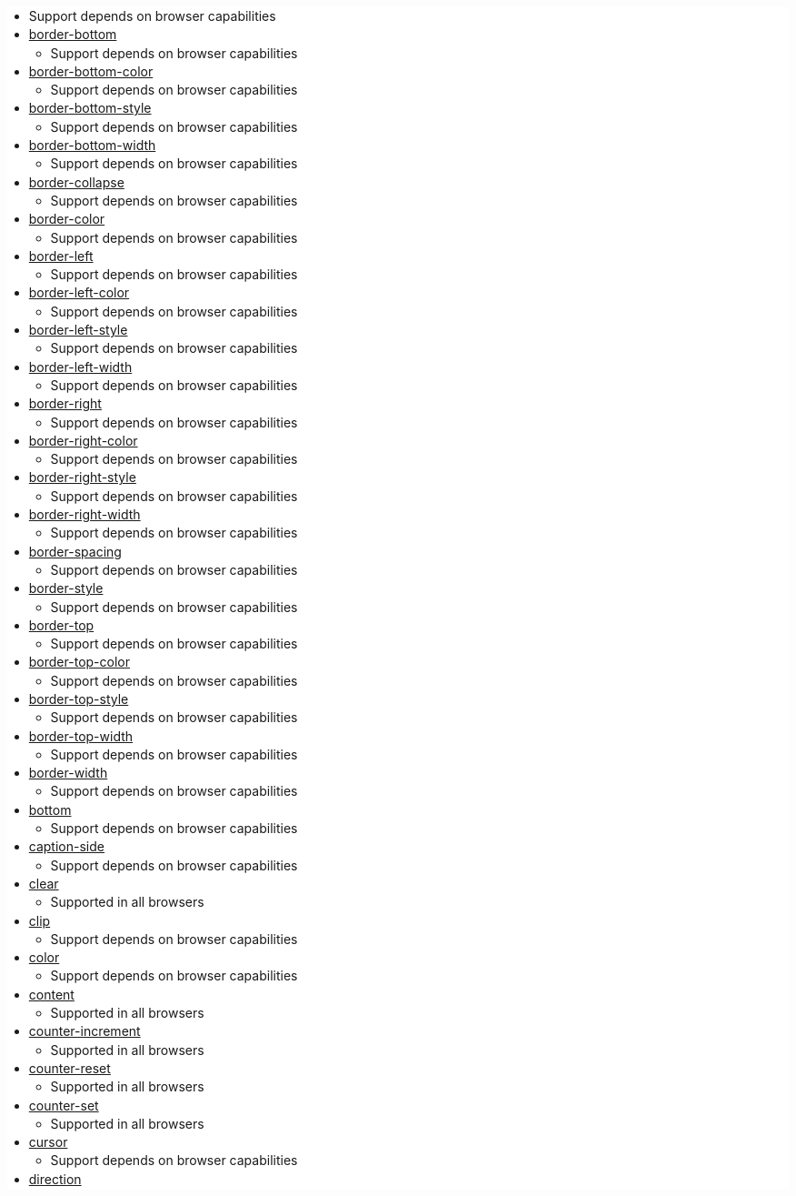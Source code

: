  - Support depends on browser capabilities
- [border-bottom](https://www.w3.org/TR/CSS2/box.html#propdef-border-bottom)
  - Support depends on browser capabilities
- [border-bottom-color](https://www.w3.org/TR/CSS2/box.html#propdef-border-bottom-color)
  - Support depends on browser capabilities
- [border-bottom-style](https://www.w3.org/TR/CSS2/box.html#propdef-border-bottom-style)
  - Support depends on browser capabilities
- [border-bottom-width](https://www.w3.org/TR/CSS2/box.html#propdef-border-bottom-width)
  - Support depends on browser capabilities
- [border-collapse](https://www.w3.org/TR/CSS2/tables.html#propdef-border-collapse)
  - Support depends on browser capabilities
- [border-color](https://www.w3.org/TR/CSS2/box.html#propdef-border-color)
  - Support depends on browser capabilities
- [border-left](https://www.w3.org/TR/CSS2/box.html#propdef-border-left)
  - Support depends on browser capabilities
- [border-left-color](https://www.w3.org/TR/CSS2/box.html#propdef-border-left-color)
  - Support depends on browser capabilities
- [border-left-style](https://www.w3.org/TR/CSS2/box.html#propdef-border-left-style)
  - Support depends on browser capabilities
- [border-left-width](https://www.w3.org/TR/CSS2/box.html#propdef-border-left-width)
  - Support depends on browser capabilities
- [border-right](https://www.w3.org/TR/CSS2/box.html#propdef-border-right)
  - Support depends on browser capabilities
- [border-right-color](https://www.w3.org/TR/CSS2/box.html#propdef-border-right-color)
  - Support depends on browser capabilities
- [border-right-style](https://www.w3.org/TR/CSS2/box.html#propdef-border-right-style)
  - Support depends on browser capabilities
- [border-right-width](https://www.w3.org/TR/CSS2/box.html#propdef-border-right-width)
  - Support depends on browser capabilities
- [border-spacing](https://www.w3.org/TR/CSS2/tables.html#propdef-border-spacing)
  - Support depends on browser capabilities
- [border-style](https://www.w3.org/TR/CSS2/box.html#propdef-border-style)
  - Support depends on browser capabilities
- [border-top](https://www.w3.org/TR/CSS2/box.html#propdef-border-top)
  - Support depends on browser capabilities
- [border-top-color](https://www.w3.org/TR/CSS2/box.html#propdef-border-top-color)
  - Support depends on browser capabilities
- [border-top-style](https://www.w3.org/TR/CSS2/box.html#propdef-border-top-style)
  - Support depends on browser capabilities
- [border-top-width](https://www.w3.org/TR/CSS2/box.html#propdef-border-top-width)
  - Support depends on browser capabilities
- [border-width](https://www.w3.org/TR/CSS2/box.html#propdef-border-width)
  - Support depends on browser capabilities
- [bottom](https://www.w3.org/TR/CSS2/visuren.html#propdef-bottom)
  - Support depends on browser capabilities
- [caption-side](https://www.w3.org/TR/CSS2/tables.html#propdef-caption-side)
  - Support depends on browser capabilities
- [clear](https://www.w3.org/TR/CSS2/visuren.html#propdef-clear)
  - Supported in all browsers
- [clip](https://www.w3.org/TR/CSS2/visufx.html#propdef-clip)
  - Support depends on browser capabilities
- [color](https://www.w3.org/TR/CSS2/colors.html#propdef-color)
  - Support depends on browser capabilities
- [content](https://www.w3.org/TR/CSS2/generate.html#propdef-content)
  - Supported in all browsers
- [counter-increment](https://www.w3.org/TR/CSS2/generate.html#propdef-counter-increment)
  - Supported in all browsers
- [counter-reset](https://www.w3.org/TR/CSS2/generate.html#propdef-counter-reset)
  - Supported in all browsers
- [counter-set](https://drafts.csswg.org/css-lists-3/#propdef-counter-set)
  - Supported in all browsers
- [cursor](https://www.w3.org/TR/CSS2/ui.html#propdef-cursor)
  - Support depends on browser capabilities
- [direction](https://www.w3.org/TR/CSS2/visuren.html#propdef-direction)